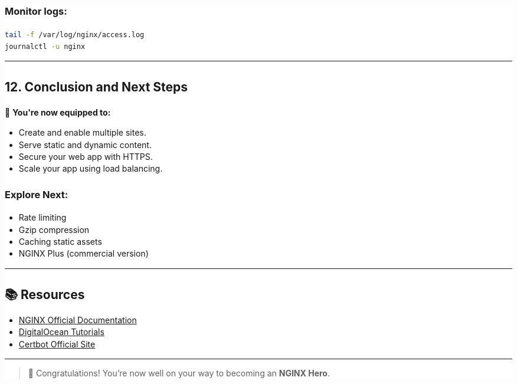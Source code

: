 ### Monitor logs:

```bash
tail -f /var/log/nginx/access.log
journalctl -u nginx
```

---

## 12. Conclusion and Next Steps

🎯 **You're now equipped to:**

- Create and enable multiple sites.
- Serve static and dynamic content.
- Secure your web app with HTTPS.
- Scale your app using load balancing.

### Explore Next:

- Rate limiting
- Gzip compression
- Caching static assets
- NGINX Plus (commercial version)

---

## 📚 Resources

- [NGINX Official Documentation](https://nginx.org/en/docs/)
- [DigitalOcean Tutorials](https://www.digitalocean.com/community/tags/nginx)
- [Certbot Official Site](https://certbot.eff.org/)

---

> 🚀 Congratulations! You’re now well on your way to becoming an **NGINX Hero**.

